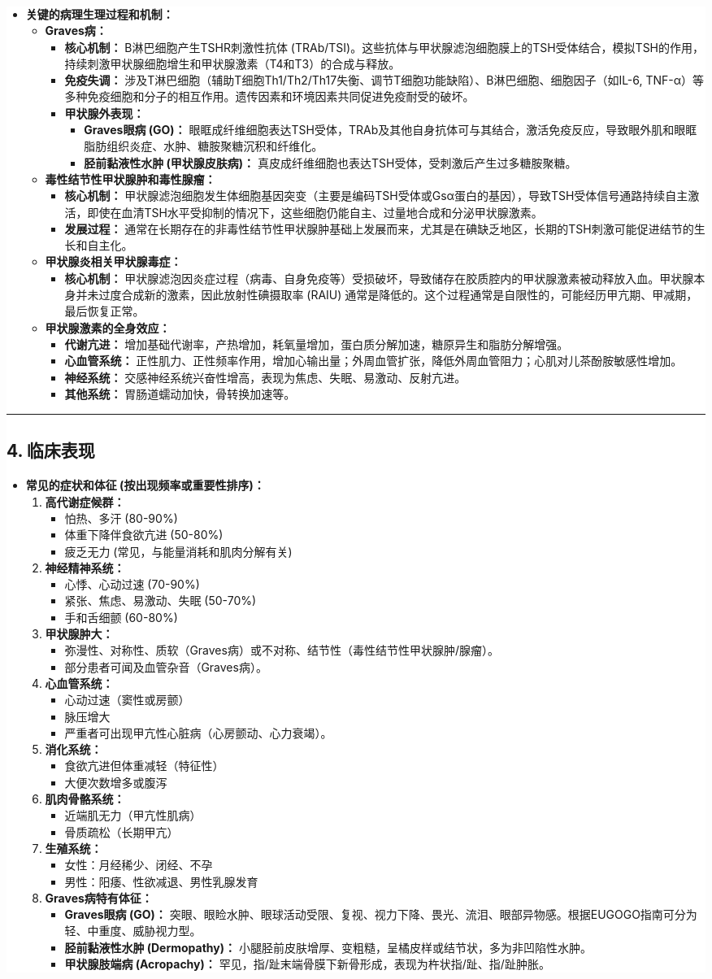 * **关键的病理生理过程和机制：**
    * **Graves病：**
        * **核心机制：** B淋巴细胞产生TSHR刺激性抗体 (TRAb/TSI)。这些抗体与甲状腺滤泡细胞膜上的TSH受体结合，模拟TSH的作用，持续刺激甲状腺细胞增生和甲状腺激素（T4和T3）的合成与释放。
        * **免疫失调：** 涉及T淋巴细胞（辅助T细胞Th1/Th2/Th17失衡、调节T细胞功能缺陷）、B淋巴细胞、细胞因子（如IL-6, TNF-α）等多种免疫细胞和分子的相互作用。遗传因素和环境因素共同促进免疫耐受的破坏。
        * **甲状腺外表现：**
            * **Graves眼病 (GO)：** 眼眶成纤维细胞表达TSH受体，TRAb及其他自身抗体可与其结合，激活免疫反应，导致眼外肌和眼眶脂肪组织炎症、水肿、糖胺聚糖沉积和纤维化。
            * **胫前黏液性水肿 (甲状腺皮肤病)：** 真皮成纤维细胞也表达TSH受体，受刺激后产生过多糖胺聚糖。
    * **毒性结节性甲状腺肿和毒性腺瘤：**
        * **核心机制：** 甲状腺滤泡细胞发生体细胞基因突变（主要是编码TSH受体或Gsα蛋白的基因），导致TSH受体信号通路持续自主激活，即使在血清TSH水平受抑制的情况下，这些细胞仍能自主、过量地合成和分泌甲状腺激素。
        * **发展过程：** 通常在长期存在的非毒性结节性甲状腺肿基础上发展而来，尤其是在碘缺乏地区，长期的TSH刺激可能促进结节的生长和自主化。
    * **甲状腺炎相关甲状腺毒症：**
        * **核心机制：** 甲状腺滤泡因炎症过程（病毒、自身免疫等）受损破坏，导致储存在胶质腔内的甲状腺激素被动释放入血。甲状腺本身并未过度合成新的激素，因此放射性碘摄取率 (RAIU) 通常是降低的。这个过程通常是自限性的，可能经历甲亢期、甲减期，最后恢复正常。
    * **甲状腺激素的全身效应：**
        * **代谢亢进：** 增加基础代谢率，产热增加，耗氧量增加，蛋白质分解加速，糖原异生和脂肪分解增强。
        * **心血管系统：** 正性肌力、正性频率作用，增加心输出量；外周血管扩张，降低外周血管阻力；心肌对儿茶酚胺敏感性增加。
        * **神经系统：** 交感神经系统兴奋性增高，表现为焦虑、失眠、易激动、反射亢进。
        * **其他系统：** 胃肠道蠕动加快，骨转换加速等。

---

## 4. 临床表现

* **常见的症状和体征 (按出现频率或重要性排序)：**
    1.  **高代谢症候群：**
        * 怕热、多汗 (80-90%)
        * 体重下降伴食欲亢进 (50-80%)
        * 疲乏无力 (常见，与能量消耗和肌肉分解有关)
    2.  **神经精神系统：**
        * 心悸、心动过速 (70-90%)
        * 紧张、焦虑、易激动、失眠 (50-70%)
        * 手和舌细颤 (60-80%)
    3.  **甲状腺肿大：**
        * 弥漫性、对称性、质软（Graves病）或不对称、结节性（毒性结节性甲状腺肿/腺瘤）。
        * 部分患者可闻及血管杂音（Graves病）。
    4.  **心血管系统：**
        * 心动过速（窦性或房颤）
        * 脉压增大
        * 严重者可出现甲亢性心脏病（心房颤动、心力衰竭）。
    5.  **消化系统：**
        * 食欲亢进但体重减轻（特征性）
        * 大便次数增多或腹泻
    6.  **肌肉骨骼系统：**
        * 近端肌无力（甲亢性肌病）
        * 骨质疏松（长期甲亢）
    7.  **生殖系统：**
        * 女性：月经稀少、闭经、不孕
        * 男性：阳痿、性欲减退、男性乳腺发育
    8.  **Graves病特有体征：**
        * **Graves眼病 (GO)：** 突眼、眼睑水肿、眼球活动受限、复视、视力下降、畏光、流泪、眼部异物感。根据EUGOGO指南可分为轻、中重度、威胁视力型。
        * **胫前黏液性水肿 (Dermopathy)：** 小腿胫前皮肤增厚、变粗糙，呈橘皮样或结节状，多为非凹陷性水肿。
        * **甲状腺肢端病 (Acropachy)：** 罕见，指/趾末端骨膜下新骨形成，表现为杵状指/趾、指/趾肿胀。
